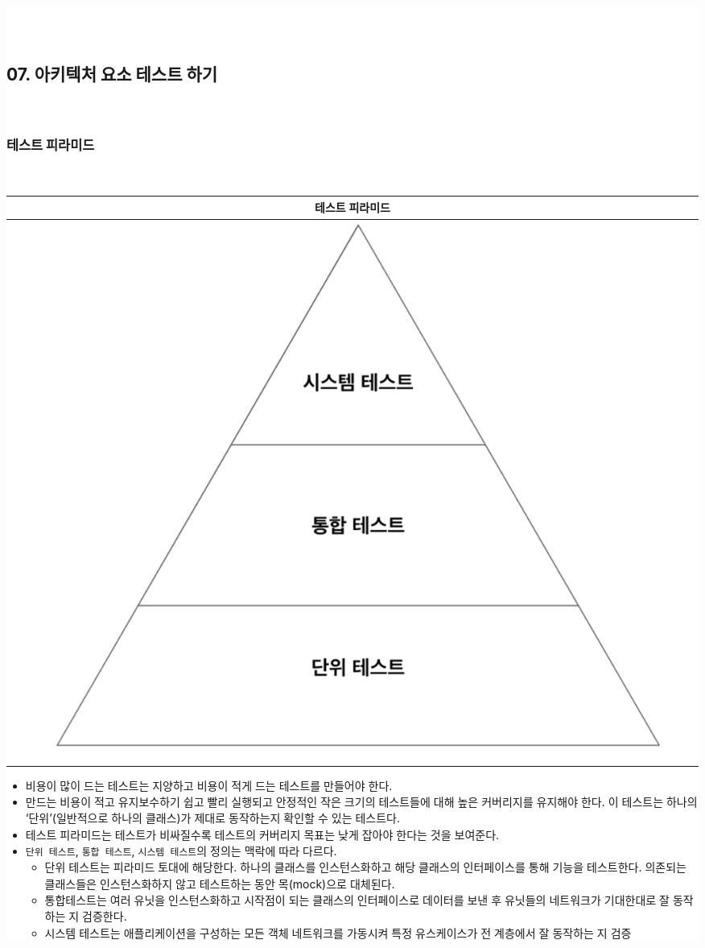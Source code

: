 </br>

</br>

## 07. 아키텍처 요소 테스트 하기

</br>

### 테스트 피라미드

</br>

|                테스트 피라미드                 |
| :--------------------------------------------: |
| ![테스트 피라미드](./res/_07_test_pyramid.png) |

- 비용이 많이 드는 테스트는 지양하고 비용이 적게 드는 테스트를 만들어야 한다.
- 만드는 비용이 적고 유지보수하기 쉽고 빨리 실행되고 안정적인 작은 크기의 테스트들에 대해 높은 커버리지를 유지해야 한다. 이 테스트는 하나의 ‘단위’(일반적으로 하나의 클래스)가 제대로 동작하는지 확인할 수 있는 테스트다.
- 테스트 피라미드는 테스트가 비싸질수록 테스트의 커버리지 목표는 낮게 잡아야 한다는 것을 보여준다.
- `단위 테스트`, `통합 테스트`, `시스템 테스트`의 정의는 맥락에 따라 다르다.
  - 단위 테스트는 피라미드 토대에 해당한다. 하나의 클래스를 인스턴스화하고 해당 클래스의 인터페이스를 통해 기능을 테스트한다. 의존되는 클래스들은 인스턴스화하지 않고 테스트하는 동안 목(mock)으로 대체된다.
  - 통합테스트는 여러 유닛을 인스턴스화하고 시작점이 되는 클래스의 인터페이스로 데이터를 보낸 후 유닛들의 네트워크가 기대한대로 잘 동작하는 지 검증한다.
  - 시스템 테스트는 애플리케이션을 구성하는 모든 객체 네트워크를 가동시켜 특정 유스케이스가 전 계층에서 잘 동작하는 지 검증

